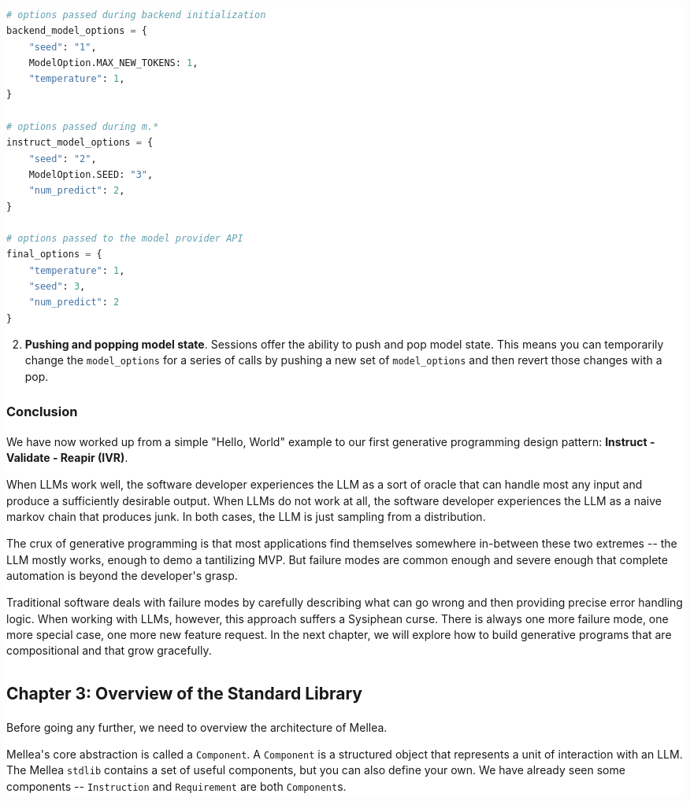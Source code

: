 ```python
# options passed during backend initialization
backend_model_options = {
    "seed": "1",
    ModelOption.MAX_NEW_TOKENS: 1,
    "temperature": 1,
}

# options passed during m.*
instruct_model_options = {
    "seed": "2",
    ModelOption.SEED: "3",
    "num_predict": 2,
}

# options passed to the model provider API
final_options = {
    "temperature": 1,
    "seed": 3,
    "num_predict": 2
}
```

2. **Pushing and popping model state**. Sessions offer the ability to push and pop model state. This means you can temporarily change the `model_options` for a series of calls by pushing a new set of `model_options` and then revert those changes with a pop.

### Conclusion

We have now worked up from a simple "Hello, World" example to our first generative programming design pattern: **Instruct - Validate - Reapir (IVR)**.

When LLMs work well, the software developer experiences the LLM as a sort of oracle that can handle most any input and produce a sufficiently desirable output. When LLMs do not work at all, the software developer experiences the LLM as a naive markov chain that produces junk. In both cases, the LLM is just sampling from a distribution.

The crux of generative programming is that most applications find themselves somewhere in-between these two extremes -- the LLM mostly works, enough to demo a tantilizing MVP. But failure modes are common enough and severe enough that complete automation is beyond the developer's grasp.

Traditional software deals with failure modes by carefully describing what can go wrong and then providing precise error handling logic. When working with LLMs, however, this approach suffers a Sysiphean curse. There is always one more failure mode, one more special case, one more new feature request. In the next chapter, we will explore how to build generative programs that are compositional and that grow gracefully.

## Chapter 3: Overview of the Standard Library

Before going any further, we need to overview the architecture of Mellea.

Mellea's core abstraction is called a `Component`. A `Component` is a structured object that represents a unit of interaction with an LLM. The Mellea `stdlib` contains a set of useful components, but you can also define your own.  We have already seen some components -- `Instruction` and `Requirement` are both `Component`s.
